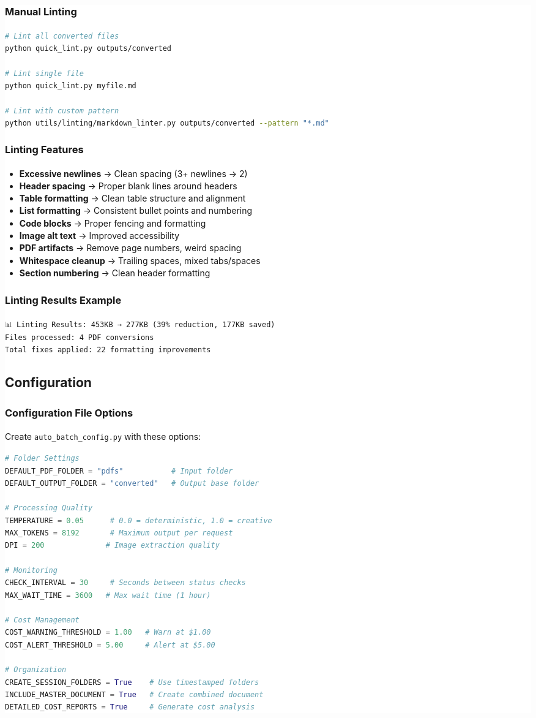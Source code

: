 ### Manual Linting
```bash
# Lint all converted files
python quick_lint.py outputs/converted

# Lint single file
python quick_lint.py myfile.md

# Lint with custom pattern
python utils/linting/markdown_linter.py outputs/converted --pattern "*.md"
```

### Linting Features
- **Excessive newlines** → Clean spacing (3+ newlines → 2)
- **Header spacing** → Proper blank lines around headers
- **Table formatting** → Clean table structure and alignment
- **List formatting** → Consistent bullet points and numbering
- **Code blocks** → Proper fencing and formatting
- **Image alt text** → Improved accessibility
- **PDF artifacts** → Remove page numbers, weird spacing
- **Whitespace cleanup** → Trailing spaces, mixed tabs/spaces
- **Section numbering** → Clean header formatting

### Linting Results Example
```
📊 Linting Results: 453KB → 277KB (39% reduction, 177KB saved)
Files processed: 4 PDF conversions
Total fixes applied: 22 formatting improvements
```

## Configuration

### Configuration File Options

Create `auto_batch_config.py` with these options:

```python
# Folder Settings
DEFAULT_PDF_FOLDER = "pdfs"           # Input folder
DEFAULT_OUTPUT_FOLDER = "converted"   # Output base folder

# Processing Quality
TEMPERATURE = 0.05      # 0.0 = deterministic, 1.0 = creative
MAX_TOKENS = 8192       # Maximum output per request
DPI = 200              # Image extraction quality

# Monitoring
CHECK_INTERVAL = 30     # Seconds between status checks
MAX_WAIT_TIME = 3600   # Max wait time (1 hour)

# Cost Management
COST_WARNING_THRESHOLD = 1.00   # Warn at $1.00
COST_ALERT_THRESHOLD = 5.00     # Alert at $5.00

# Organization
CREATE_SESSION_FOLDERS = True    # Use timestamped folders
INCLUDE_MASTER_DOCUMENT = True   # Create combined document
DETAILED_COST_REPORTS = True     # Generate cost analysis
```
